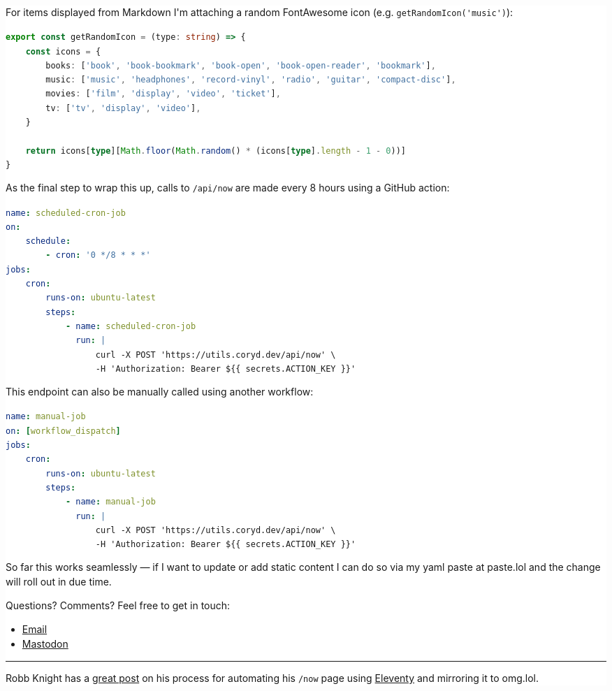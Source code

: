 For items displayed from Markdown I'm attaching a random FontAwesome icon (e.g. `getRandomIcon('music')`):

```typescript
export const getRandomIcon = (type: string) => {
    const icons = {
        books: ['book', 'book-bookmark', 'book-open', 'book-open-reader', 'bookmark'],
        music: ['music', 'headphones', 'record-vinyl', 'radio', 'guitar', 'compact-disc'],
        movies: ['film', 'display', 'video', 'ticket'],
        tv: ['tv', 'display', 'video'],
    }

    return icons[type][Math.floor(Math.random() * (icons[type].length - 1 - 0))]
}
```

As the final step to wrap this up, calls to `/api/now` are made every 8 hours using a GitHub action:

```yaml
name: scheduled-cron-job
on:
    schedule:
        - cron: '0 */8 * * *'
jobs:
    cron:
        runs-on: ubuntu-latest
        steps:
            - name: scheduled-cron-job
              run: |
                  curl -X POST 'https://utils.coryd.dev/api/now' \
                  -H 'Authorization: Bearer ${{ secrets.ACTION_KEY }}'
```

This endpoint can also be manually called using another workflow:

```yaml
name: manual-job
on: [workflow_dispatch]
jobs:
    cron:
        runs-on: ubuntu-latest
        steps:
            - name: manual-job
              run: |
                  curl -X POST 'https://utils.coryd.dev/api/now' \
                  -H 'Authorization: Bearer ${{ secrets.ACTION_KEY }}'
```

So far this works seamlessly — if I want to update or add static content I can do so via my yaml paste at paste.lol and the change will roll out in due time.

Questions? Comments? Feel free to get in touch:

-   [Email](mailto:hi@coryd.dev)
-   [Mastodon](https://social.lol/@cory)

---

Robb Knight has a [great post](https://rknight.me/automating-my-now-page/) on his process for automating his `/now` page using [Eleventy](https://www.11ty.dev) and mirroring it to omg.lol.
